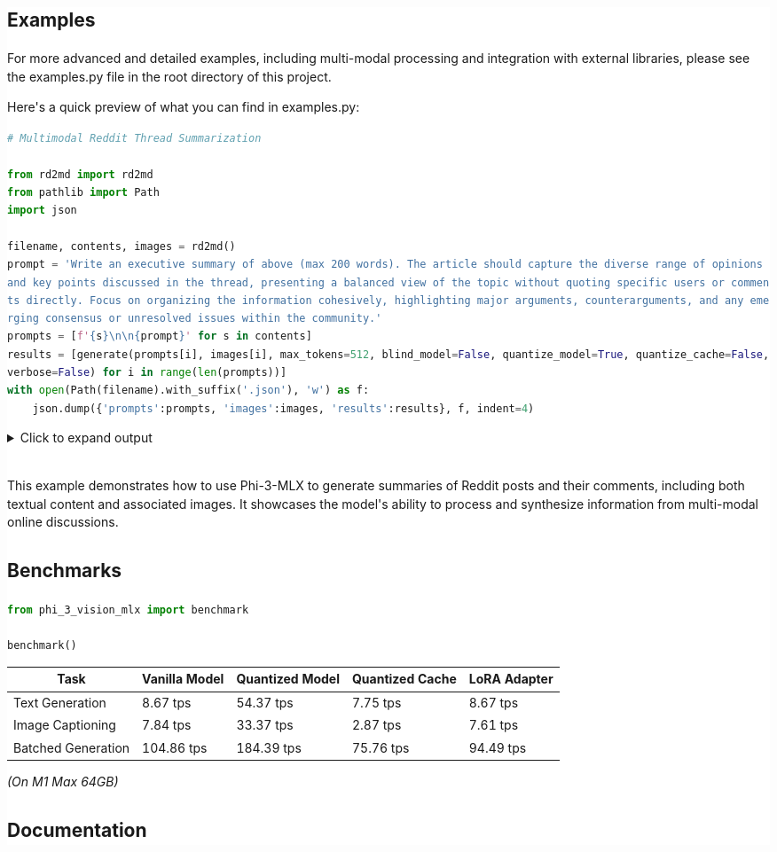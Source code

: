 ## Examples

For more advanced and detailed examples, including multi-modal processing and integration with external libraries, please see the examples.py file in the root directory of this project. 

Here's a quick preview of what you can find in examples.py:

```python
# Multimodal Reddit Thread Summarization

from rd2md import rd2md
from pathlib import Path
import json

filename, contents, images = rd2md()
prompt = 'Write an executive summary of above (max 200 words). The article should capture the diverse range of opinions and key points discussed in the thread, presenting a balanced view of the topic without quoting specific users or comments directly. Focus on organizing the information cohesively, highlighting major arguments, counterarguments, and any emerging consensus or unresolved issues within the community.'
prompts = [f'{s}\n\n{prompt}' for s in contents]
results = [generate(prompts[i], images[i], max_tokens=512, blind_model=False, quantize_model=True, quantize_cache=False, verbose=False) for i in range(len(prompts))]
with open(Path(filename).with_suffix('.json'), 'w') as f:
    json.dump({'prompts':prompts, 'images':images, 'results':results}, f, indent=4)
```

<details><summary>Click to expand output</summary></details><br>

This example demonstrates how to use Phi-3-MLX to generate summaries of Reddit posts and their comments, including both textual content and associated images. It showcases the model's ability to process and synthesize information from multi-modal online discussions.

## Benchmarks

```python
from phi_3_vision_mlx import benchmark

benchmark()
```

| Task                  | Vanilla Model | Quantized Model | Quantized Cache | LoRA Adapter |
|-----------------------|---------------|-----------------|-----------------|--------------|
| Text Generation       |  8.67 tps     |  54.37 tps      |  7.75 tps       |  8.67 tps    |
| Image Captioning      |  7.84 tps     |  33.37 tps      |  2.87 tps       |  7.61 tps    |
| Batched Generation    |  104.86 tps     |  184.39 tps      |  75.76 tps       |  94.49 tps    |

*(On M1 Max 64GB)*


## Documentation

